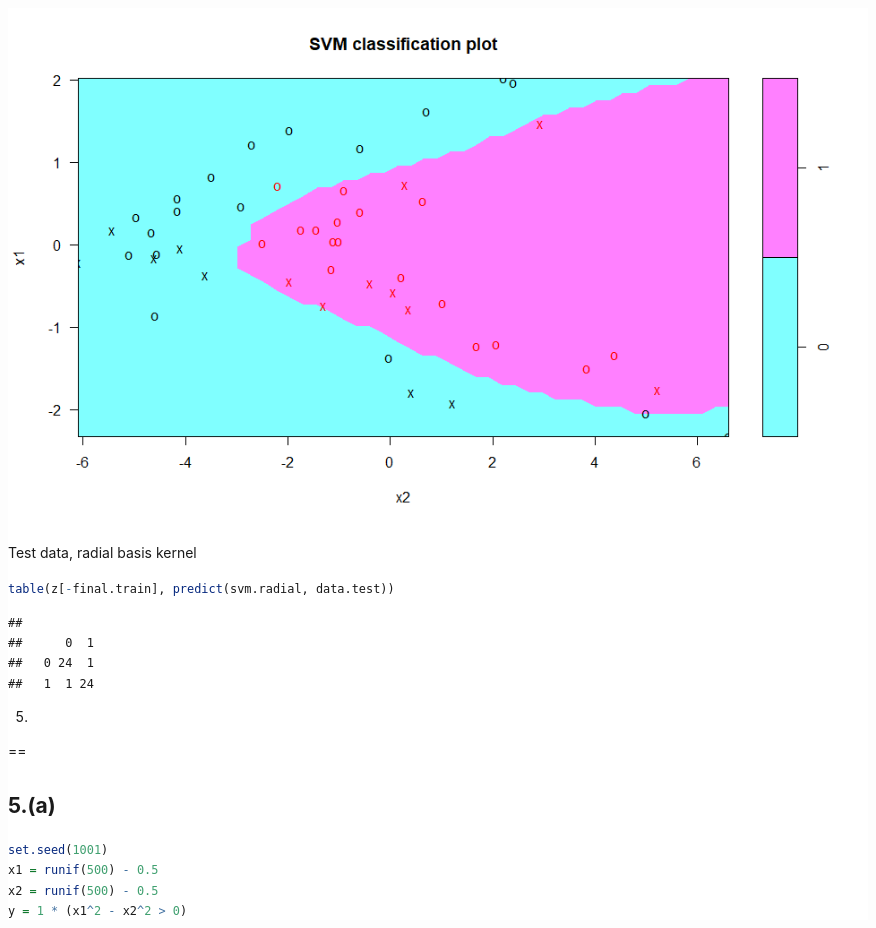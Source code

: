 <img src="chap9_files/figure-markdown_github/unnamed-chunk-19-1.png" alt="Test data, radial basis kernel"  />
<p class="caption">
Test data, radial basis kernel
</p>

``` r
table(z[-final.train], predict(svm.radial, data.test))
```

    ##    
    ##      0  1
    ##   0 24  1
    ##   1  1 24

5.
==

5.(a)
-----

``` r
set.seed(1001)
x1 = runif(500) - 0.5
x2 = runif(500) - 0.5
y = 1 * (x1^2 - x2^2 > 0)
```
